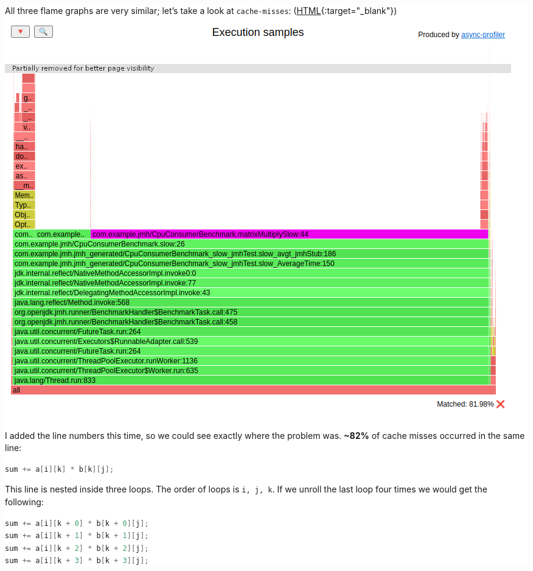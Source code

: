 All three flame graphs are very similar; let’s take a look at ```cache-misses```: ([HTML](/assets/async-demos/cache-misses.html){:target="_blank"})
![alt text](/assets/async-demos/cache-misses.png "flames")

I added the line numbers this time, so we could see exactly where the problem was. **~82%** of cache misses
occurred in the same line:

```java
sum += a[i][k] * b[k][j];
```

This line is nested inside three loops. The order of loops is ```i, j, k```. If we unroll the last loop four times
we would get the following:

```java
sum += a[i][k + 0] * b[k + 0][j];
sum += a[i][k + 1] * b[k + 1][j];
sum += a[i][k + 2] * b[k + 2][j];
sum += a[i][k + 3] * b[k + 3][j];
```
